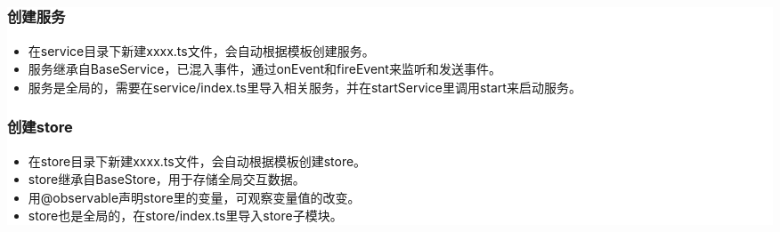 
### 创建服务
- 在service目录下新建xxxx.ts文件，会自动根据模板创建服务。
- 服务继承自BaseService，已混入事件，通过onEvent和fireEvent来监听和发送事件。
- 服务是全局的，需要在service/index.ts里导入相关服务，并在startService里调用start来启动服务。

### 创建store
- 在store目录下新建xxxx.ts文件，会自动根据模板创建store。
- store继承自BaseStore，用于存储全局交互数据。
- 用@observable声明store里的变量，可观察变量值的改变。
- store也是全局的，在store/index.ts里导入store子模块。